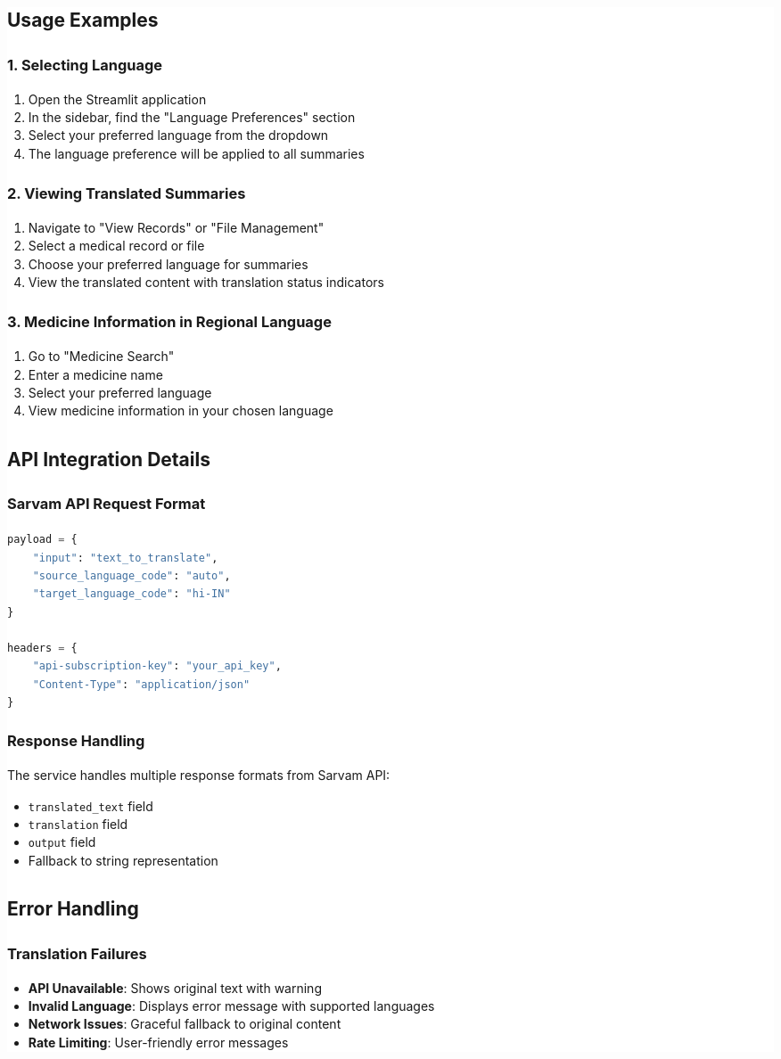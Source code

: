 ## Usage Examples

### 1. Selecting Language
1. Open the Streamlit application
2. In the sidebar, find the "Language Preferences" section
3. Select your preferred language from the dropdown
4. The language preference will be applied to all summaries

### 2. Viewing Translated Summaries
1. Navigate to "View Records" or "File Management"
2. Select a medical record or file
3. Choose your preferred language for summaries
4. View the translated content with translation status indicators

### 3. Medicine Information in Regional Language
1. Go to "Medicine Search"
2. Enter a medicine name
3. Select your preferred language
4. View medicine information in your chosen language

## API Integration Details

### Sarvam API Request Format
```python
payload = {
    "input": "text_to_translate",
    "source_language_code": "auto",
    "target_language_code": "hi-IN"
}

headers = {
    "api-subscription-key": "your_api_key",
    "Content-Type": "application/json"
}
```

### Response Handling
The service handles multiple response formats from Sarvam API:
- `translated_text` field
- `translation` field
- `output` field
- Fallback to string representation

## Error Handling

### Translation Failures
- **API Unavailable**: Shows original text with warning
- **Invalid Language**: Displays error message with supported languages
- **Network Issues**: Graceful fallback to original content
- **Rate Limiting**: User-friendly error messages
